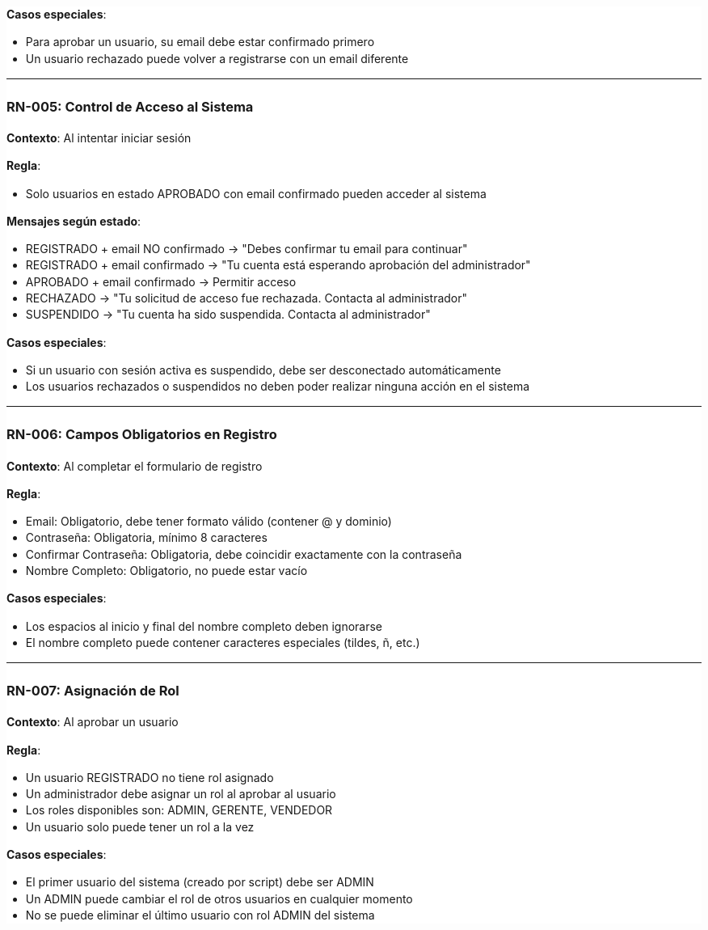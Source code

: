 **Casos especiales**:
- Para aprobar un usuario, su email debe estar confirmado primero
- Un usuario rechazado puede volver a registrarse con un email diferente

---

### RN-005: Control de Acceso al Sistema
**Contexto**: Al intentar iniciar sesión

**Regla**:
- Solo usuarios en estado APROBADO con email confirmado pueden acceder al sistema

**Mensajes según estado**:
- REGISTRADO + email NO confirmado → "Debes confirmar tu email para continuar"
- REGISTRADO + email confirmado → "Tu cuenta está esperando aprobación del administrador"
- APROBADO + email confirmado → Permitir acceso
- RECHAZADO → "Tu solicitud de acceso fue rechazada. Contacta al administrador"
- SUSPENDIDO → "Tu cuenta ha sido suspendida. Contacta al administrador"

**Casos especiales**:
- Si un usuario con sesión activa es suspendido, debe ser desconectado automáticamente
- Los usuarios rechazados o suspendidos no deben poder realizar ninguna acción en el sistema

---

### RN-006: Campos Obligatorios en Registro
**Contexto**: Al completar el formulario de registro

**Regla**:
- Email: Obligatorio, debe tener formato válido (contener @ y dominio)
- Contraseña: Obligatoria, mínimo 8 caracteres
- Confirmar Contraseña: Obligatoria, debe coincidir exactamente con la contraseña
- Nombre Completo: Obligatorio, no puede estar vacío

**Casos especiales**:
- Los espacios al inicio y final del nombre completo deben ignorarse
- El nombre completo puede contener caracteres especiales (tildes, ñ, etc.)

---

### RN-007: Asignación de Rol
**Contexto**: Al aprobar un usuario

**Regla**:
- Un usuario REGISTRADO no tiene rol asignado
- Un administrador debe asignar un rol al aprobar al usuario
- Los roles disponibles son: ADMIN, GERENTE, VENDEDOR
- Un usuario solo puede tener un rol a la vez

**Casos especiales**:
- El primer usuario del sistema (creado por script) debe ser ADMIN
- Un ADMIN puede cambiar el rol de otros usuarios en cualquier momento
- No se puede eliminar el último usuario con rol ADMIN del sistema